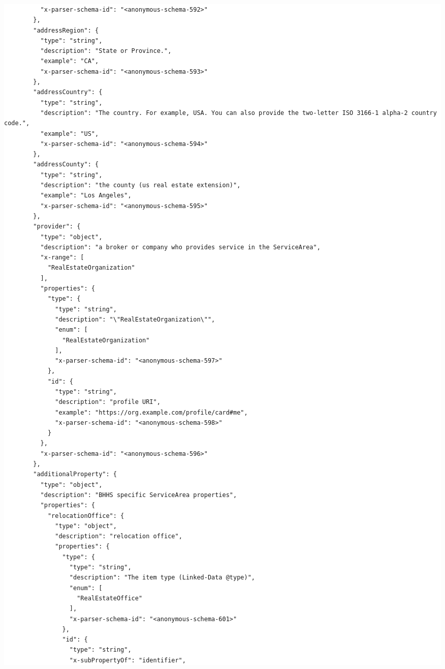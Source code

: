               "x-parser-schema-id": "<anonymous-schema-592>"
            },
            "addressRegion": {
              "type": "string",
              "description": "State or Province.",
              "example": "CA",
              "x-parser-schema-id": "<anonymous-schema-593>"
            },
            "addressCountry": {
              "type": "string",
              "description": "The country. For example, USA. You can also provide the two-letter ISO 3166-1 alpha-2 country code.",
              "example": "US",
              "x-parser-schema-id": "<anonymous-schema-594>"
            },
            "addressCounty": {
              "type": "string",
              "description": "the county (us real estate extension)",
              "example": "Los Angeles",
              "x-parser-schema-id": "<anonymous-schema-595>"
            },
            "provider": {
              "type": "object",
              "description": "a broker or company who provides service in the ServiceArea",
              "x-range": [
                "RealEstateOrganization"
              ],
              "properties": {
                "type": {
                  "type": "string",
                  "description": "\"RealEstateOrganization\"",
                  "enum": [
                    "RealEstateOrganization"
                  ],
                  "x-parser-schema-id": "<anonymous-schema-597>"
                },
                "id": {
                  "type": "string",
                  "description": "profile URI",
                  "example": "https://org.example.com/profile/card#me",
                  "x-parser-schema-id": "<anonymous-schema-598>"
                }
              },
              "x-parser-schema-id": "<anonymous-schema-596>"
            },
            "additionalProperty": {
              "type": "object",
              "description": "BHHS specific ServiceArea properties",
              "properties": {
                "relocationOffice": {
                  "type": "object",
                  "description": "relocation office",
                  "properties": {
                    "type": {
                      "type": "string",
                      "description": "The item type (Linked-Data @type)",
                      "enum": [
                        "RealEstateOffice"
                      ],
                      "x-parser-schema-id": "<anonymous-schema-601>"
                    },
                    "id": {
                      "type": "string",
                      "x-subPropertyOf": "identifier",